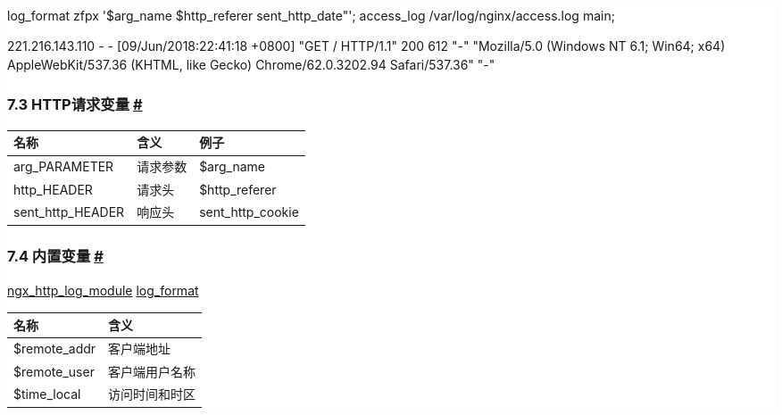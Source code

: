  log_format  zfpx  <span class="hljs-string">&apos;$arg_name $http_referer sent_http_date&quot;&apos;</span>;
 access_log  /<span class="hljs-keyword">var</span>/log/nginx/access.log  main;    

 <span class="hljs-number">221.216</span><span class="hljs-number">.143</span><span class="hljs-number">.110</span> - - [<span class="hljs-number">09</span>/Jun/<span class="hljs-number">2018</span>:<span class="hljs-number">22</span>:<span class="hljs-number">41</span>:<span class="hljs-number">18</span> +<span class="hljs-number">0800</span>] <span class="hljs-string">&quot;GET / HTTP/1.1&quot;</span> <span class="hljs-number">200</span> <span class="hljs-number">612</span> <span class="hljs-string">&quot;-&quot;</span> <span class="hljs-string">&quot;Mozilla/5.0 (Windows NT 6.1; Win64; x64) AppleWebKit/537.36 (KHTML, like Gecko) Chrome/62.0.3202.94 Safari/537.36&quot;</span> <span class="hljs-string">&quot;-&quot;</span>
</code></pre>
<h3 id="t297.3 HTTP&#x8BF7;&#x6C42;&#x53D8;&#x91CF;">7.3 HTTP&#x8BF7;&#x6C42;&#x53D8;&#x91CF; <a href="#t297.3 HTTP&#x8BF7;&#x6C42;&#x53D8;&#x91CF;"> # </a></h3>
<table>
<thead>
<tr>
<th style="text-align:left">&#x540D;&#x79F0;</th>
<th style="text-align:left">&#x542B;&#x4E49;</th>
<th style="text-align:left">&#x4F8B;&#x5B50;</th>
</tr>
</thead>
<tbody>
<tr>
<td style="text-align:left">arg_PARAMETER</td>
<td style="text-align:left">&#x8BF7;&#x6C42;&#x53C2;&#x6570;</td>
<td style="text-align:left">$arg_name</td>
</tr>
<tr>
<td style="text-align:left">http_HEADER</td>
<td style="text-align:left">&#x8BF7;&#x6C42;&#x5934;</td>
<td style="text-align:left">$http_referer</td>
</tr>
<tr>
<td style="text-align:left">sent_http_HEADER</td>
<td style="text-align:left">&#x54CD;&#x5E94;&#x5934;</td>
<td style="text-align:left">sent_http_cookie</td>
</tr>
</tbody>
</table>
<h3 id="t307.4 &#x5185;&#x7F6E;&#x53D8;&#x91CF;">7.4 &#x5185;&#x7F6E;&#x53D8;&#x91CF; <a href="#t307.4 &#x5185;&#x7F6E;&#x53D8;&#x91CF;"> # </a></h3>
<p><a href="http://nginx.org/en/docs/http/ngx_http_log_module.html">ngx_http_log_module</a>
<a href="http://nginx.org/en/docs/http/ngx_http_log_module.html#log_format">log_format</a></p>
<table>
<thead>
<tr>
<th style="text-align:left">&#x540D;&#x79F0;</th>
<th style="text-align:left">&#x542B;&#x4E49;</th>
</tr>
</thead>
<tbody>
<tr>
<td style="text-align:left">$remote_addr</td>
<td style="text-align:left">&#x5BA2;&#x6237;&#x7AEF;&#x5730;&#x5740;</td>
</tr>
<tr>
<td style="text-align:left">$remote_user</td>
<td style="text-align:left">&#x5BA2;&#x6237;&#x7AEF;&#x7528;&#x6237;&#x540D;&#x79F0;</td>
</tr>
<tr>
<td style="text-align:left">$time_local</td>
<td style="text-align:left">&#x8BBF;&#x95EE;&#x65F6;&#x95F4;&#x548C;&#x65F6;&#x533A;</td>